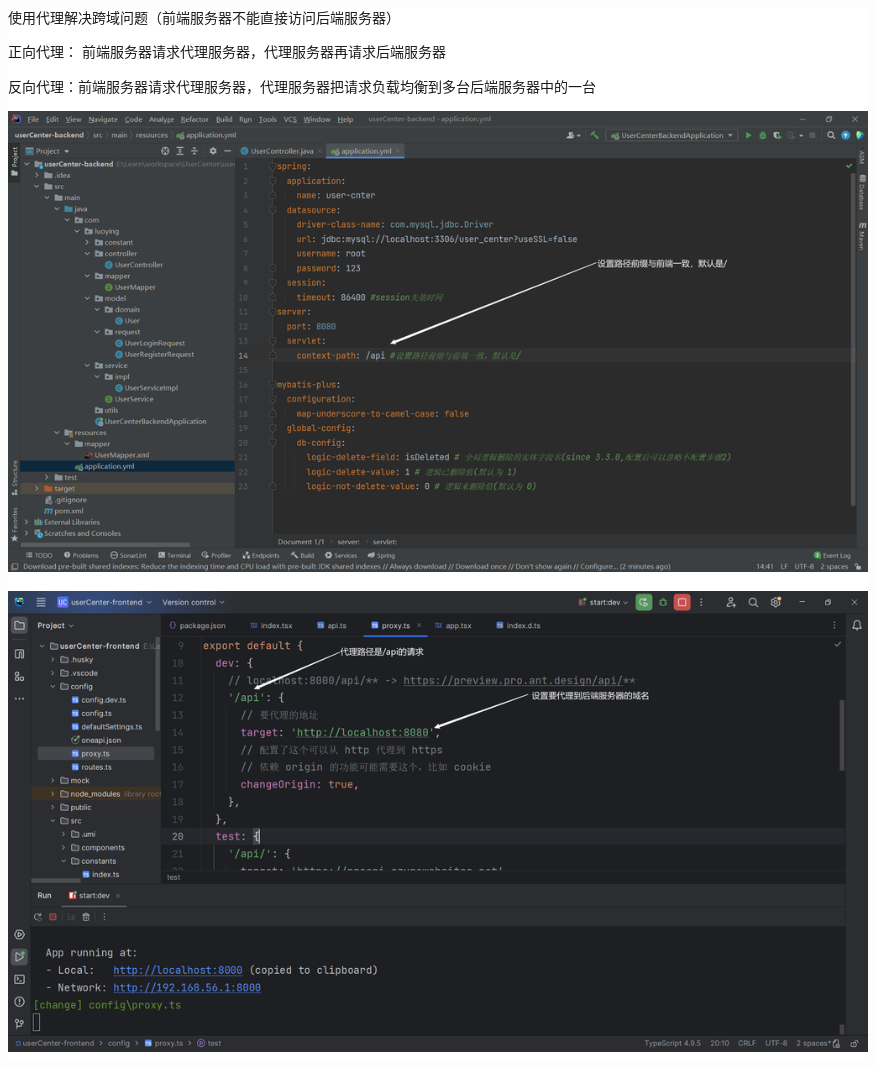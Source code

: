 使用代理解决跨域问题（前端服务器不能直接访问后端服务器）

正向代理： 前端服务器请求代理服务器，代理服务器再请求后端服务器

反向代理：前端服务器请求代理服务器，代理服务器把请求负载均衡到多台后端服务器中的一台

![image-20230827110713744](assets/image-20230827110713744.png)

![image-20230827105115174](assets/image-20230827105115174.png)
